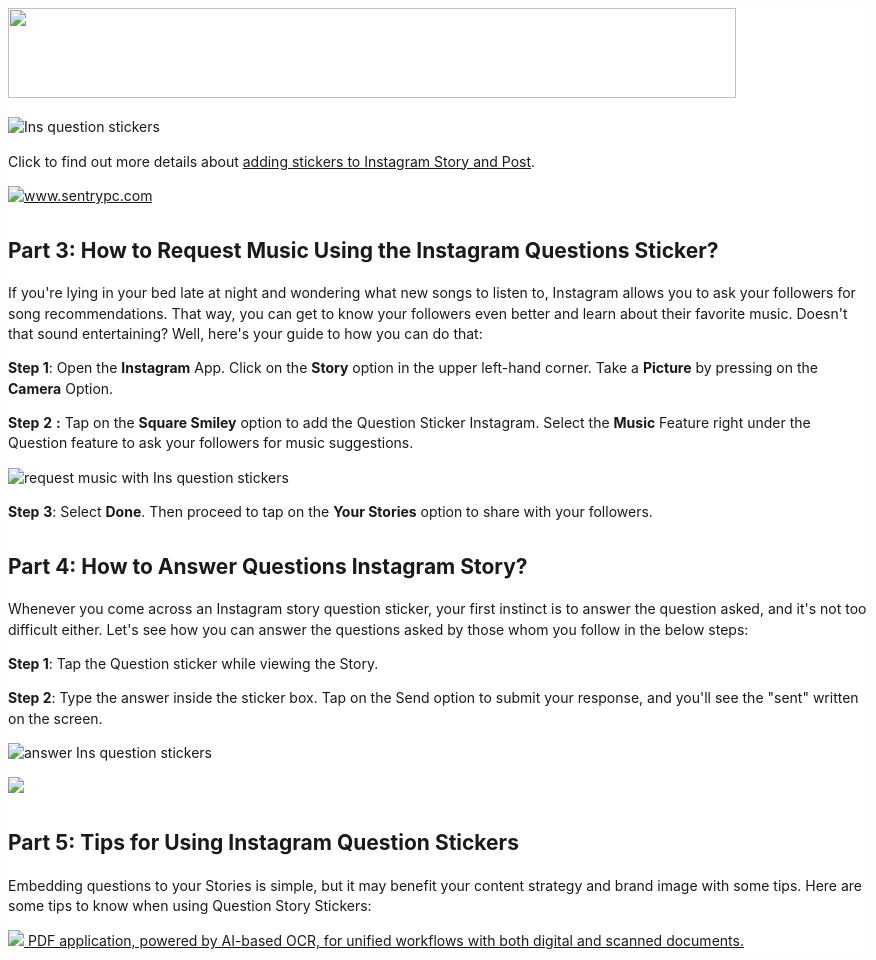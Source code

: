 
<a href="https://arkmc.pxf.io/c/5597632/427477/5172" target="_top" id="427477"><img src="//a.impactradius-go.com/display-ad/5172-427477" border="0" alt="" width="728" height="90"/></a><img height="0" width="0" src="https://arkmc.pxf.io/i/5597632/427477/5172" style="position:absolute;visibility:hidden;" border="0" />

![Ins question stickers](https://images.wondershare.com/filmora/article-images/instagram-question-stickers-appearance.jpg)

Click to find out more details about [adding stickers to Instagram Story and Post](https://tools.techidaily.com/wondershare/filmora/download/).


<a href="https://sentrypc.7eer.net/c/5597632/398457/3022" target="_top" id="398457"><img src="//a.impactradius-go.com/display-ad/3022-398457" border="0" alt="www.sentrypc.com" width="980" height="120"/></a><img height="0" width="0" src="https://sentrypc.7eer.net/i/5597632/398457/3022" style="position:absolute;visibility:hidden;" border="0" />

## Part 3: How to Request Music Using the Instagram Questions Sticker?

If you're lying in your bed late at night and wondering what new songs to listen to, Instagram allows you to ask your followers for song recommendations. That way, you can get to know your followers even better and learn about their favorite music. Doesn't that sound entertaining? Well, here's your guide to how you can do that:

**Step 1**: Open the **Instagram** App. Click on the **Story** option in the upper left-hand corner. Take a **Picture** by pressing on the **Camera** Option.

**Step** **2** **:** Tap on the **Square Smiley** option to add the Question Sticker Instagram. Select the **Music** Feature right under the Question feature to ask your followers for music suggestions.

![request music with Ins question stickers](https://images.wondershare.com/filmora/article-images/request-instagram-music-with-question-sticker.jpg)

**Step** **3**: Select **Done**. Then proceed to tap on the **Your Stories** option to share with your followers.

## Part 4: How to Answer Questions Instagram Story?

Whenever you come across an Instagram story question sticker, your first instinct is to answer the question asked, and it's not too difficult either. Let's see how you can answer the questions asked by those whom you follow in the below steps:

**Step 1**: Tap the Question sticker while viewing the Story.

**Step 2**: Type the answer inside the sticker box. Tap on the Send option to submit your response, and you'll see the "sent" written on the screen.

![answer  Ins question stickers](https://images.wondershare.com/filmora/article-images/send-instagram-answer-question-sticker.jpg)


<a href="https://secure.2checkout.com/order/checkout.php?PRODS=45152835&QTY=1&AFFILIATE=108875&CART=1"><img src="https://download.terabyteunlimited.com/banners/ad_800x450_d.jpg" border="0"></a>

## Part 5: Tips for Using Instagram Question Stickers

Embedding questions to your Stories is simple, but it may benefit your content strategy and brand image with some tips. Here are some tips to know when using Question Story Stickers:


<a href="https://checkout.abbyy.com/order/checkout.php?PRODS=39254762&QTY=1&AFFILIATE=108875&CART=1"> <img src="https://secure.avangate.com/images/merchant/0e5fb5c76fca16adbee503c9aff393cd/products/11_FR-Badges-NEW-FR-Standard-16-WIN-200.png" border="0"> PDF application, powered by AI-based OCR, for unified workflows with both digital and scanned documents. </a>
